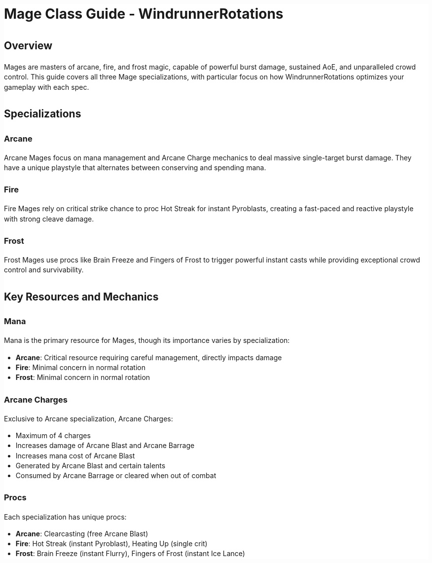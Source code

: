# Mage Class Guide - WindrunnerRotations

## Overview

Mages are masters of arcane, fire, and frost magic, capable of powerful burst damage, sustained AoE, and unparalleled crowd control. This guide covers all three Mage specializations, with particular focus on how WindrunnerRotations optimizes your gameplay with each spec.

## Specializations

### Arcane

Arcane Mages focus on mana management and Arcane Charge mechanics to deal massive single-target burst damage. They have a unique playstyle that alternates between conserving and spending mana.

### Fire

Fire Mages rely on critical strike chance to proc Hot Streak for instant Pyroblasts, creating a fast-paced and reactive playstyle with strong cleave damage.

### Frost

Frost Mages use procs like Brain Freeze and Fingers of Frost to trigger powerful instant casts while providing exceptional crowd control and survivability.

## Key Resources and Mechanics

### Mana

Mana is the primary resource for Mages, though its importance varies by specialization:

- **Arcane**: Critical resource requiring careful management, directly impacts damage
- **Fire**: Minimal concern in normal rotation
- **Frost**: Minimal concern in normal rotation

### Arcane Charges

Exclusive to Arcane specialization, Arcane Charges:
- Maximum of 4 charges
- Increases damage of Arcane Blast and Arcane Barrage
- Increases mana cost of Arcane Blast
- Generated by Arcane Blast and certain talents
- Consumed by Arcane Barrage or cleared when out of combat

### Procs

Each specialization has unique procs:
- **Arcane**: Clearcasting (free Arcane Blast)
- **Fire**: Hot Streak (instant Pyroblast), Heating Up (single crit)
- **Frost**: Brain Freeze (instant Flurry), Fingers of Frost (instant Ice Lance)
